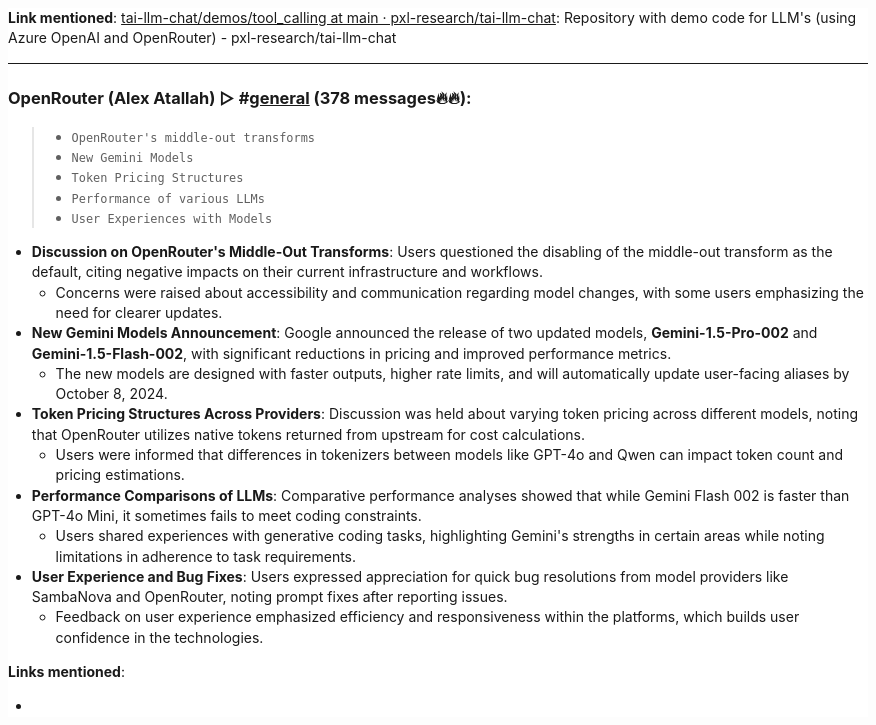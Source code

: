 
**Link mentioned**: <a href="https://github.com/pxl-research/tai-llm-chat/tree/main/demos/tool_calling">tai-llm-chat/demos/tool_calling at main · pxl-research/tai-llm-chat</a>: Repository with demo code for LLM&#39;s (using Azure OpenAI and OpenRouter) - pxl-research/tai-llm-chat

  

---


### **OpenRouter (Alex Atallah) ▷ #[general](https://discord.com/channels/1091220969173028894/1094454198688546826/1287852298701242430)** (378 messages🔥🔥): 

> - `OpenRouter's middle-out transforms`
> - `New Gemini Models`
> - `Token Pricing Structures`
> - `Performance of various LLMs`
> - `User Experiences with Models` 


- **Discussion on OpenRouter's Middle-Out Transforms**: Users questioned the disabling of the middle-out transform as the default, citing negative impacts on their current infrastructure and workflows.
   - Concerns were raised about accessibility and communication regarding model changes, with some users emphasizing the need for clearer updates.
- **New Gemini Models Announcement**: Google announced the release of two updated models, **Gemini-1.5-Pro-002** and **Gemini-1.5-Flash-002**, with significant reductions in pricing and improved performance metrics.
   - The new models are designed with faster outputs, higher rate limits, and will automatically update user-facing aliases by October 8, 2024.
- **Token Pricing Structures Across Providers**: Discussion was held about varying token pricing across different models, noting that OpenRouter utilizes native tokens returned from upstream for cost calculations.
   - Users were informed that differences in tokenizers between models like GPT-4o and Qwen can impact token count and pricing estimations.
- **Performance Comparisons of LLMs**: Comparative performance analyses showed that while Gemini Flash 002 is faster than GPT-4o Mini, it sometimes fails to meet coding constraints.
   - Users shared experiences with generative coding tasks, highlighting Gemini's strengths in certain areas while noting limitations in adherence to task requirements.
- **User Experience and Bug Fixes**: Users expressed appreciation for quick bug resolutions from model providers like SambaNova and OpenRouter, noting prompt fixes after reporting issues.
   - Feedback on user experience emphasized efficiency and responsiveness within the platforms, which builds user confidence in the technologies.


<div class="linksMentioned">

<strong>Links mentioned</strong>:

<ul>
<li>
